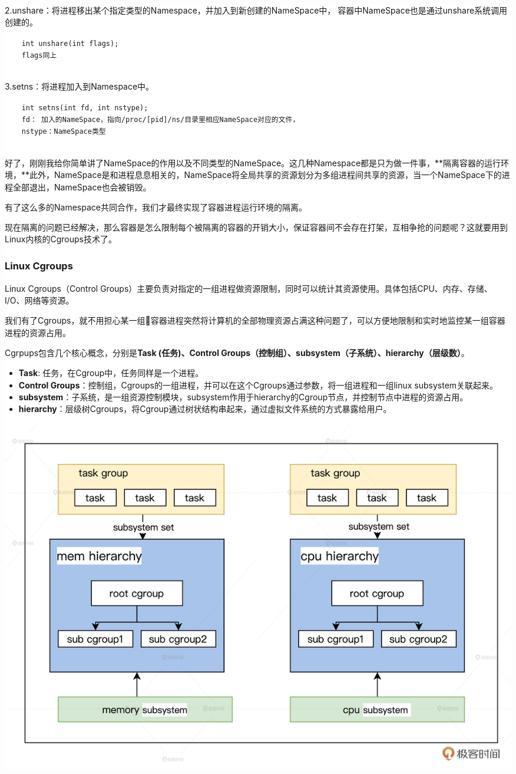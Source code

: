 2.unshare：将进程移出某个指定类型的Namespace，并加入到新创建的NameSpace中， 容器中NameSpace也是通过unshare系统调用创建的。

```
    int unshare(int flags);
    flags同上
    

```

3.setns：将进程加入到Namespace中。

```
    int setns(int fd, int nstype);
    fd： 加入的NameSpace，指向/proc/[pid]/ns/目录里相应NameSpace对应的文件，
    nstype：NameSpace类型
    

```

好了，刚刚我给你简单讲了NameSpace的作用以及不同类型的NameSpace。这几种Namespace都是只为做一件事，**隔离容器的运行环境，**此外，NameSpace是和进程息息相关的，NameSpace将全局共享的资源划分为多组进程间共享的资源，当一个NameSpace下的进程全部退出，NameSpace也会被销毁。

有了这么多的Namespace共同合作，我们才最终实现了容器进程运行环境的隔离。

现在隔离的问题已经解决，那么容器是怎么限制每个被隔离的容器的开销大小，保证容器间不会存在打架，互相争抢的问题呢？这就要用到Linux内核的Cgroups技术了。

### Linux Cgroups

Linux Cgroups（Control Groups）主要负责对指定的一组进程做资源限制，同时可以统计其资源使用。具体包括CPU、内存、存储、I/O、网络等资源。

我们有了Cgroups，就不用担心某一组容器进程突然将计算机的全部物理资源占满这种问题了，可以方便地限制和实时地监控某一组容器进程的资源占用。

Cgrpups包含几个核心概念，分别是**Task \(任务\)、Control Groups（控制组）、subsystem（子系统）、hierarchy（层级数）**。

* **Task**: 任务，在Cgroup中，任务同样是一个进程。
* **Control Groups**：控制组，Cgroups的一组进程，并可以在这个Cgroups通过参数，将一组进程和一组linux subsystem关联起来。
* **subsystem**：子系统，是一组资源控制模块，subsystem作用于hierarchy的Cgroup节点，并控制节点中进程的资源占用。
* **hierarchy**：层级树Cgroups，将Cgroup通过树状结构串起来，通过虚拟文件系统的方式暴露给用户。

![](./httpsstatic001geekbangorgresourceimage919d91475d4ea6f53de994f6ce66f752749d.jpg "cgroup示意图")